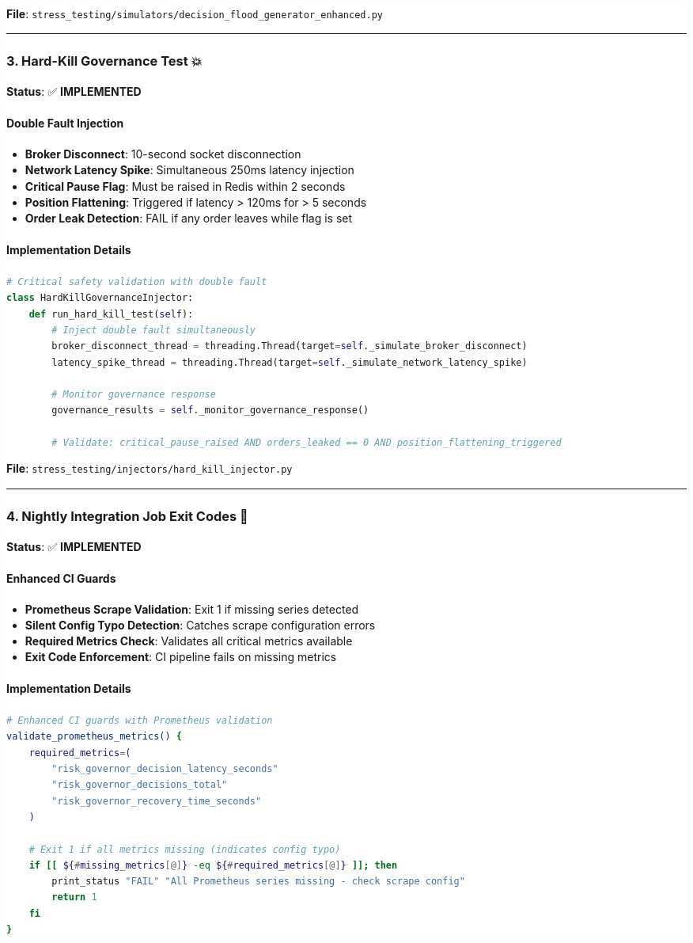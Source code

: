 **File**: `stress_testing/simulators/decision_flood_generator_enhanced.py`

---

### **3. Hard-Kill Governance Test** 💥
**Status**: ✅ **IMPLEMENTED**

#### **Double Fault Injection**
- **Broker Disconnect**: 10-second socket disconnection
- **Network Latency Spike**: Simultaneous 250ms latency injection
- **Critical Pause Flag**: Must be raised in Redis within 2 seconds
- **Position Flattening**: Triggered if latency > 120ms for > 5 seconds
- **Order Leak Detection**: FAIL if any order leaves while flag is set

#### **Implementation Details**
```python
# Critical safety validation with double fault
class HardKillGovernanceInjector:
    def run_hard_kill_test(self):
        # Inject double fault simultaneously
        broker_disconnect_thread = threading.Thread(target=self._simulate_broker_disconnect)
        latency_spike_thread = threading.Thread(target=self._simulate_network_latency_spike)
        
        # Monitor governance response
        governance_results = self._monitor_governance_response()
        
        # Validate: critical_pause_raised AND orders_leaked == 0 AND position_flattening_triggered
```

**File**: `stress_testing/injectors/hard_kill_injector.py`

---

### **4. Nightly Integration Job Exit Codes** 🤖
**Status**: ✅ **IMPLEMENTED**

#### **Enhanced CI Guards**
- **Prometheus Scrape Validation**: Exit 1 if missing series detected
- **Silent Config Typo Detection**: Catches scrape configuration errors
- **Required Metrics Check**: Validates all critical metrics available
- **Exit Code Enforcement**: CI pipeline fails on missing metrics

#### **Implementation Details**
```bash
# Enhanced CI guards with Prometheus validation
validate_prometheus_metrics() {
    required_metrics=(
        "risk_governor_decision_latency_seconds"
        "risk_governor_decisions_total" 
        "risk_governor_recovery_time_seconds"
    )
    
    # Exit 1 if all metrics missing (indicates config typo)
    if [[ ${#missing_metrics[@]} -eq ${#required_metrics[@]} ]]; then
        print_status "FAIL" "All Prometheus series missing - check scrape config"
        return 1
    fi
}
```
